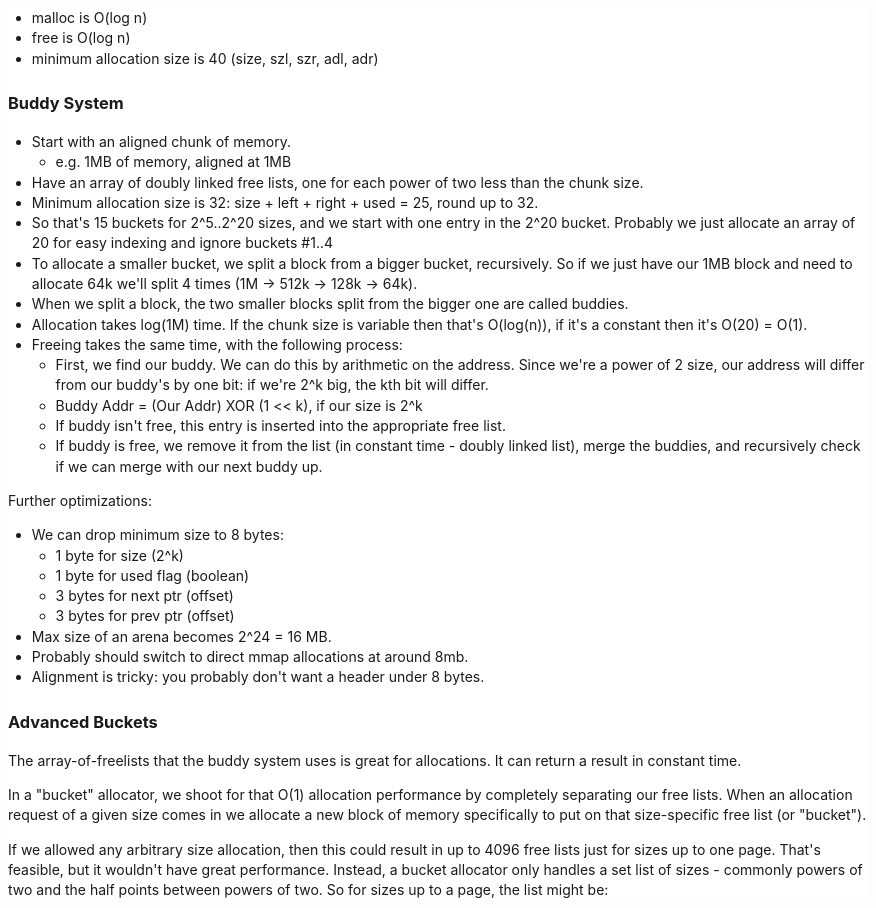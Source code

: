  - malloc is O(log n)
 - free is O(log n)
 - minimum allocation size is 40 (size, szl, szr, adl, adr)

### Buddy System

 - Start with an aligned chunk of memory.
   - e.g. 1MB of memory, aligned at 1MB
 - Have an array of doubly linked free lists, one for each power of two
   less than the chunk size.
 - Minimum allocation size is 32: size + left + right + used = 25, round up to 32.
 - So that's 15 buckets for 2^5..2^20 sizes, and we start with one entry in the
   2^20 bucket. Probably we just allocate an array of 20 for easy indexing and
   ignore buckets #1..4
 - To allocate a smaller bucket, we split a block from a bigger bucket,
   recursively. So if we just have our 1MB block and need to allocate 64k we'll
   split 4 times (1M -> 512k -> 128k -> 64k).
 - When we split a block, the two smaller blocks split from the bigger one are
   called buddies.
 - Allocation takes log(1M) time. If the chunk size is variable then that's
   O(log(n)), if it's a constant then it's O(20) = O(1).
 - Freeing takes the same time, with the following process:
   - First, we find our buddy. We can do this by arithmetic on the address.
     Since we're a power of 2 size, our address will differ from our buddy's by
     one bit: if we're 2^k big, the kth bit will differ.
   - Buddy Addr = (Our Addr) XOR (1 << k), if our size is 2^k
   - If buddy isn't free, this entry is inserted into the appropriate free list.
   - If buddy is free, we remove it from the list (in constant time - doubly
     linked list), merge the buddies, and recursively check if we can merge with
     our next buddy up.

Further optimizations:

 - We can drop minimum size to 8 bytes:
   - 1 byte for size (2^k)
   - 1 byte for used flag (boolean)
   - 3 bytes for next ptr (offset)
   - 3 bytes for prev ptr (offset)
 - Max size of an arena becomes 2^24 = 16 MB.
 - Probably should switch to direct mmap allocations at around 8mb.
 - Alignment is tricky: you probably don't want a header under 8 bytes.

### Advanced Buckets

The array-of-freelists that the buddy system uses is great for allocations. It
can return a result in constant time.

In a "bucket" allocator, we shoot for that O(1) allocation performance by
completely separating our free lists. When an allocation request of a given size
comes in we allocate a new block of memory specifically to put on that
size-specific free list (or "bucket").

If we allowed any arbitrary size allocation, then this could result in up to
4096 free lists just for sizes up to one page. That's feasible, but it wouldn't
have great performance. Instead, a bucket allocator only handles a set list of
sizes - commonly powers of two and the half points between powers of two. So for
sizes up to a page, the list might be:
